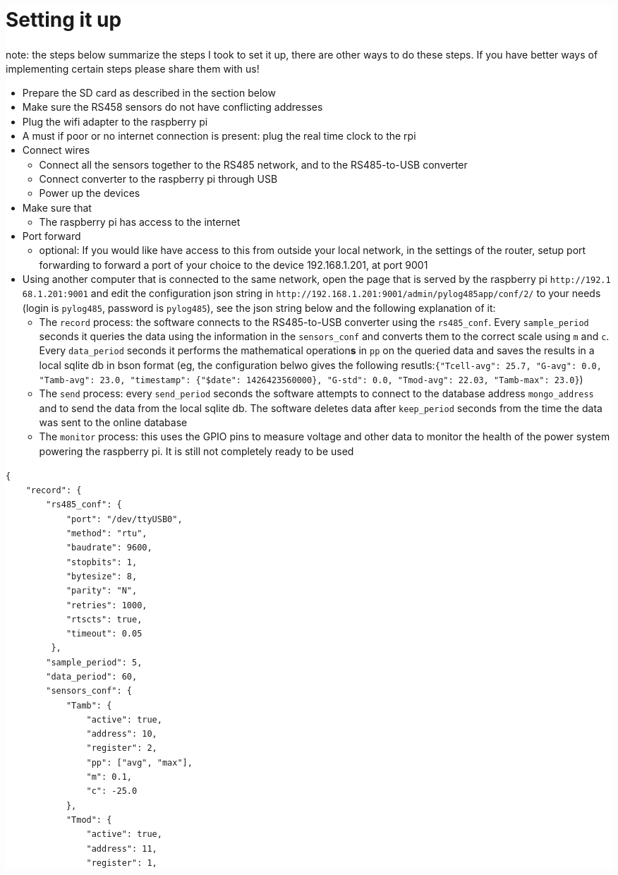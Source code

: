 # Setting it up #
note: the steps below summarize the steps I took to set it up, there are other ways to do these steps. If you have better ways of implementing certain steps please share them with us! 
* Prepare the SD card as described in the section below
* Make sure the RS458 sensors do not have conflicting addresses
* Plug the wifi adapter to the raspberry pi
* A must if poor or no internet connection is present: plug the real time clock to the rpi  
* Connect wires
    * Connect all the sensors together to the RS485 network, and to the RS485-to-USB converter
    * Connect converter to the raspberry pi through USB
    * Power up the devices
* Make sure that
    * The raspberry pi has access to the internet
* Port forward
    * optional: If you would like have access to this from outside your local network, in the settings of the router, setup port forwarding to forward a port of your choice to the device 192.168.1.201, at port 9001
* Using another computer that is connected to the same network, open the page that is served by the raspberry pi `http://192.168.1.201:9001` and edit the configuration json string in `http://192.168.1.201:9001/admin/pylog485app/conf/2/` to your needs (login is `pylog485`, password is `pylog485`), see the json string below and the following explanation of it:
    * The `record` process: the software connects to the RS485-to-USB converter using the `rs485_conf`. Every `sample_period` seconds it queries the data using the information in the `sensors_conf` and converts them to the correct scale using `m` and `c`. Every `data_period` seconds it performs the mathematical operation**s** in `pp` on the queried data and saves the results in a local sqlite db in bson format (eg, the configuration belwo gives the following resutls:`{"Tcell-avg": 25.7, "G-avg": 0.0, "Tamb-avg": 23.0, "timestamp": {"$date": 1426423560000}, "G-std": 0.0, "Tmod-avg": 22.03, "Tamb-max": 23.0}`)
    * The `send` process: every `send_period` seconds the software attempts to connect to the database address `mongo_address` and to send the data from the local sqlite db. The software deletes data after `keep_period` seconds from the time the data was sent to the online database
    * The `monitor` process: this uses the GPIO pins to measure voltage and other data to monitor the health of the power system powering the raspberry pi. It is still not completely ready to be used
```
{
    "record": {
        "rs485_conf": {
            "port": "/dev/ttyUSB0",
            "method": "rtu", 
            "baudrate": 9600, 
            "stopbits": 1,
            "bytesize": 8, 
            "parity": "N",
            "retries": 1000, 
            "rtscts": true,
            "timeout": 0.05
         },
        "sample_period": 5,
        "data_period": 60,
        "sensors_conf": {
            "Tamb": {
                "active": true,
                "address": 10,
                "register": 2,
                "pp": ["avg", "max"],
                "m": 0.1,
                "c": -25.0
            },
            "Tmod": {
                "active": true,
                "address": 11,
                "register": 1,
```